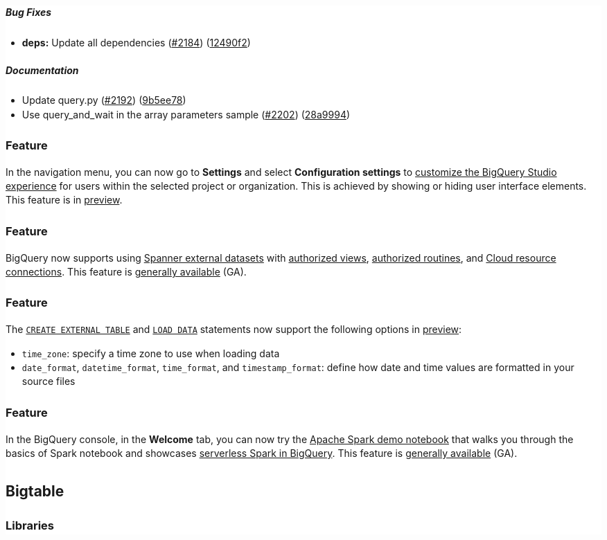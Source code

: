 ##### Bug Fixes

* **deps:** Update all dependencies ([#2184](https://github.com/googleapis/python-bigquery/issues/2184)) ([12490f2](https://github.com/googleapis/python-bigquery/commit/12490f2f03681516465fc34217dcdf57000f6fdd))

##### Documentation

* Update query.py ([#2192](https://github.com/googleapis/python-bigquery/issues/2192)) ([9b5ee78](https://github.com/googleapis/python-bigquery/commit/9b5ee78f046d9ca3f758eeca6244b8485fe35875))
* Use query\_and\_wait in the array parameters sample ([#2202](https://github.com/googleapis/python-bigquery/issues/2202)) ([28a9994](https://github.com/googleapis/python-bigquery/commit/28a9994792ec90a6a4d16835faf2137c09c0fb02))

### Feature

In the navigation menu, you can now go to **Settings** and select **Configuration settings** to [customize the BigQuery Studio experience](https://cloud.google.com/bigquery/docs/bigquery-web-ui#navigation_menu) for users within the selected project or organization. This is achieved by showing or hiding user interface elements. This feature is in [preview](https://cloud.google.com/products#product-launch-stages).

### Feature

BigQuery now supports using [Spanner external datasets](https://cloud.google.com/bigquery/docs/spanner-external-datasets) with [authorized views](https://cloud.google.com/bigquery/docs/authorized-views), [authorized routines](https://cloud.google.com/bigquery/docs/authorized-routines), and [Cloud resource connections](https://cloud.google.com/bigquery/docs/create-cloud-resource-connection). This feature is [generally available](https://cloud.google.com/products?e=48754805&hl=en#product-launch-stages) (GA).

### Feature

The [`CREATE EXTERNAL TABLE`](https://cloud.google.com/bigquery/docs/reference/standard-sql/data-definition-language#create_external_table_statement) and [`LOAD DATA`](https://cloud.google.com/bigquery/docs/reference/standard-sql/load-statements) statements now support the following options in [preview](https://cloud.google.com/products/#product-launch-stages):

* `time_zone`: specify a time zone to use when loading data
* `date_format`, `datetime_format`, `time_format`, and `timestamp_format`: define how date and time values are formatted in your source files

### Feature

In the BigQuery console, in the **Welcome** tab, you can now try the [Apache Spark demo notebook](https://cloud.google.com/bigquery/docs/bigquery-web-ui#run_spark_notebook_demo_guide) that walks you through the basics of Spark notebook and showcases [serverless Spark in BigQuery](https://cloud.google.com/bigquery/docs/use-spark). This feature is [generally available](https://cloud.google.com/products#product-launch-stages) (GA).

Bigtable
--------

### Libraries
